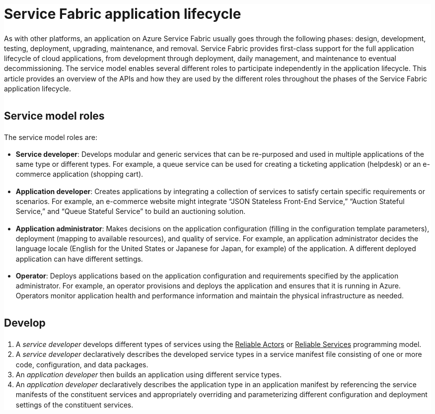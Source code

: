 <properties
   pageTitle="Application lifecycle in Service Fabric | Windows Azure"
   description="Describes developing, deploying, testing, upgrading, maintaining, and removing Service Fabric applications."
   services="service-fabric"
   documentationCenter=".net"
   authors="rwike77"
   manager="timlt"
   editor=""/>


<tags
	ms.service="service-fabric"
	ms.date="10/15/2015"
	wacn.date=""/>


# Service Fabric application lifecycle
As with other platforms, an application on Azure Service Fabric usually goes through the following phases: design, development, testing, deployment, upgrading, maintenance, and removal. Service Fabric provides first-class support for the full application lifecycle of cloud applications, from development through deployment, daily management, and maintenance to eventual decommissioning. The service model enables several different roles to participate independently in the application lifecycle. This article provides an overview of the APIs and how they are used by the different roles throughout the phases of the Service Fabric application lifecycle.

## Service model roles
The service model roles are:

- **Service developer**: Develops modular and generic services that can be re-purposed and used in multiple applications of the same type or different types. For example, a queue service can be used for creating a ticketing application (helpdesk) or an e-commerce application (shopping cart).

- **Application developer**: Creates applications by integrating a collection of services to satisfy certain specific requirements or scenarios. For example, an e-commerce website might integrate “JSON Stateless Front-End Service,” “Auction Stateful Service,” and “Queue Stateful Service” to build an auctioning solution.

- **Application administrator**: Makes decisions on the application configuration (filling in the configuration template parameters), deployment (mapping to available resources), and quality of service. For example, an application administrator decides the language locale (English for the United States or Japanese for Japan, for example) of the application. A different deployed application can have different settings.

- **Operator**: Deploys applications based on the application configuration and requirements specified by the application administrator. For example, an operator provisions and deploys the application and ensures that it is running in Azure. Operators monitor application health and performance information and maintain the physical infrastructure as needed.


## Develop
1. A *service developer* develops different types of services using the [Reliable Actors](/documentation/articles/service-fabric-reliable-actors-introduction) or [Reliable Services](/documentation/articles/service-fabric-reliable-services-introduction) programming model.
2. A *service developer* declaratively describes the developed service types in a service manifest file consisting of one or more code, configuration, and data packages.
3. An *application developer* then builds an application using different service types.
4. An *application developer* declaratively describes the application type in an application manifest by referencing the service manifests of the constituent services and appropriately overriding and parameterizing different configuration and deployment settings of the constituent services.
